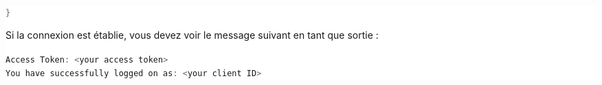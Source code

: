 ```java
}
``` 

Si la connexion est établie, vous devez voir le message suivant en tant que sortie :
```java
Access Token: <your access token>
You have successfully logged on as: <your client ID>    
``` 
